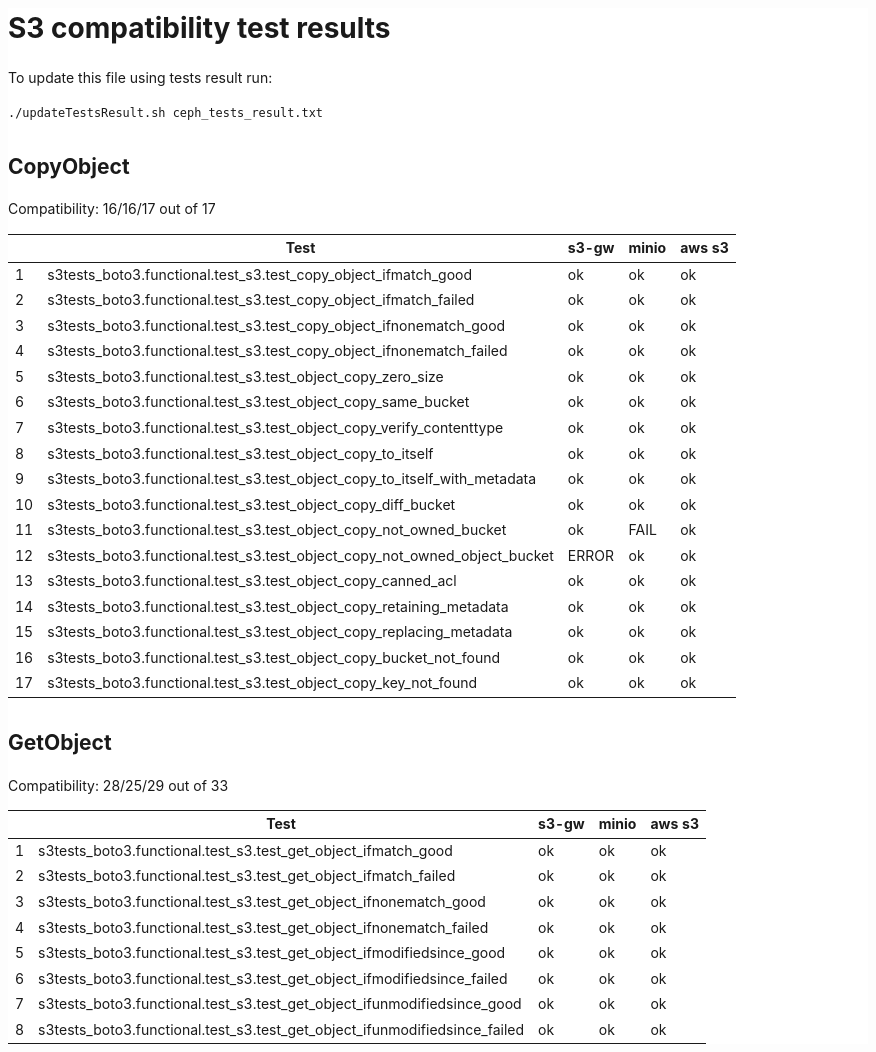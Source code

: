 # S3 compatibility test results

To update this file using tests result run:
```sh
./updateTestsResult.sh ceph_tests_result.txt
```

## CopyObject

Compatibility: 16/16/17 out of 17

|    | Test                                                                      | s3-gw | minio | aws s3 |
|----|---------------------------------------------------------------------------|-------|-------|--------|
| 1  | s3tests_boto3.functional.test_s3.test_copy_object_ifmatch_good            | ok    | ok    | ok     |
| 2  | s3tests_boto3.functional.test_s3.test_copy_object_ifmatch_failed          | ok    | ok    | ok     |
| 3  | s3tests_boto3.functional.test_s3.test_copy_object_ifnonematch_good        | ok    | ok    | ok     |
| 4  | s3tests_boto3.functional.test_s3.test_copy_object_ifnonematch_failed      | ok    | ok    | ok     |
| 5  | s3tests_boto3.functional.test_s3.test_object_copy_zero_size               | ok    | ok    | ok     |
| 6  | s3tests_boto3.functional.test_s3.test_object_copy_same_bucket             | ok    | ok    | ok     |
| 7  | s3tests_boto3.functional.test_s3.test_object_copy_verify_contenttype      | ok    | ok    | ok     |
| 8  | s3tests_boto3.functional.test_s3.test_object_copy_to_itself               | ok    | ok    | ok     |
| 9  | s3tests_boto3.functional.test_s3.test_object_copy_to_itself_with_metadata | ok    | ok    | ok     |
| 10 | s3tests_boto3.functional.test_s3.test_object_copy_diff_bucket             | ok    | ok    | ok     |
| 11 | s3tests_boto3.functional.test_s3.test_object_copy_not_owned_bucket        | ok    | FAIL  | ok     |
| 12 | s3tests_boto3.functional.test_s3.test_object_copy_not_owned_object_bucket | ERROR | ok    | ok     |
| 13 | s3tests_boto3.functional.test_s3.test_object_copy_canned_acl              | ok    | ok    | ok     |
| 14 | s3tests_boto3.functional.test_s3.test_object_copy_retaining_metadata      | ok    | ok    | ok     |
| 15 | s3tests_boto3.functional.test_s3.test_object_copy_replacing_metadata      | ok    | ok    | ok     |
| 16 | s3tests_boto3.functional.test_s3.test_object_copy_bucket_not_found        | ok    | ok    | ok     |
| 17 | s3tests_boto3.functional.test_s3.test_object_copy_key_not_found           | ok    | ok    | ok     |

## GetObject

Compatibility: 28/25/29 out of 33

|    | Test                                                                                     | s3-gw | minio | aws s3 |
|----|------------------------------------------------------------------------------------------|-------|-------|--------|
| 1  | s3tests_boto3.functional.test_s3.test_get_object_ifmatch_good                            | ok    | ok    | ok     |
| 2  | s3tests_boto3.functional.test_s3.test_get_object_ifmatch_failed                          | ok    | ok    | ok     |
| 3  | s3tests_boto3.functional.test_s3.test_get_object_ifnonematch_good                        | ok    | ok    | ok     |
| 4  | s3tests_boto3.functional.test_s3.test_get_object_ifnonematch_failed                      | ok    | ok    | ok     |
| 5  | s3tests_boto3.functional.test_s3.test_get_object_ifmodifiedsince_good                    | ok    | ok    | ok     |
| 6  | s3tests_boto3.functional.test_s3.test_get_object_ifmodifiedsince_failed                  | ok    | ok    | ok     |
| 7  | s3tests_boto3.functional.test_s3.test_get_object_ifunmodifiedsince_good                  | ok    | ok    | ok     |
| 8  | s3tests_boto3.functional.test_s3.test_get_object_ifunmodifiedsince_failed                | ok    | ok    | ok     |